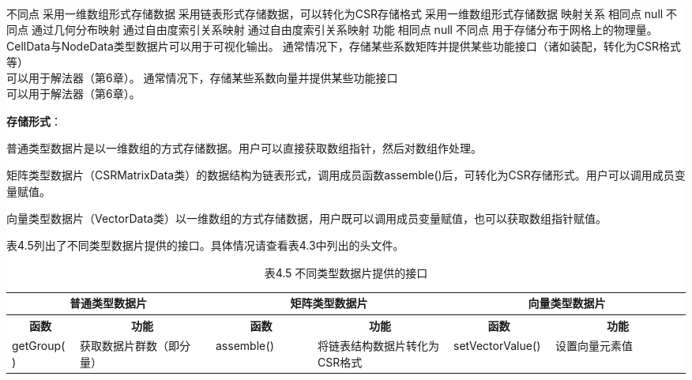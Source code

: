   </tr>
  <tr>
                      <td>不同点</td>
                      <td>采用一维数组形式存储数据</td>
                      <td>采用链表形式存储数据，可以转化为CSR存储格式</td>
                      <td>采用一维数组形式存储数据</td>
  </tr>
        <tr>
                      <td rowspan="2">映射关系</td>
                      <td>相同点</td>
                      <td colspan="3">null</td>
  </tr>
  <tr>
                      <td>不同点</td>
                      <td>通过几何分布映射</td>
                      <td>通过自由度索引关系映射</td>
                      <td>通过自由度索引关系映射</td>
  </tr>
          <tr>
                      <td rowspan="2">功能</td>
                      <td>相同点</td>
                      <td colspan="3">null</td>
  </tr>
  <tr>
                      <td>不同点</td>
                      <td>用于存储分布于网格上的物理量。<br>CellData与NodeData类型数据片可以用于可视化输出。</td>
                      <td>通常情况下，存储某些系数矩阵并提供某些功能接口（诸如装配，转化为CSR格式等）<br>可以用于解法器（第6章）。</td>
                      <td>通常情况下，存储某些系数向量并提供某些功能接口<br>可以用于解法器（第6章）。</td>
  </tr>
</table>

**存储形式**：

普通类型数据片是以一维数组的方式存储数据。用户可以直接获取数组指针，然后对数组作处理。

矩阵类型数据片（CSRMatrixData类）的数据结构为链表形式，调用成员函数assemble()后，可转化为CSR存储形式。用户可以调用成员变量赋值。

向量类型数据片（VectorData类）以一维数组的方式存储数据，用户既可以调用成员变量赋值，也可以获取数组指针赋值。



表4.5列出了不同类型数据片提供的接口。具体情况请查看表4.3中列出的头文件。

<p align="center"> 表4.5 不同类型数据片提供的接口</p>
<table>
  <tr>
                      <th colspan="2">普通类型数据片</th>
                      <th colspan="2">矩阵类型数据片</th>
                      <th colspan="2">向量类型数据片</th>
  </tr>
  <tr>
                      <th width="10%">函数</th>
                      <th width="20%">功能</th>
                      <th width="15%">函数</th>
                      <th width="20%">功能</th>
                      <th width="15%">函数</th>
                      <th width="20%">功能</th>
  </tr>
    <tr>
                      <td>getGroup()</td>
                      <td>获取数据片群数（即分量）</td>
                      <td>assemble()</td>
                      <td>将链表结构数据片转化为CSR格式</td>
                      <td>setVectorValue()</td>
                      <td>设置向量元素值</td>  
  </tr>
    <tr>